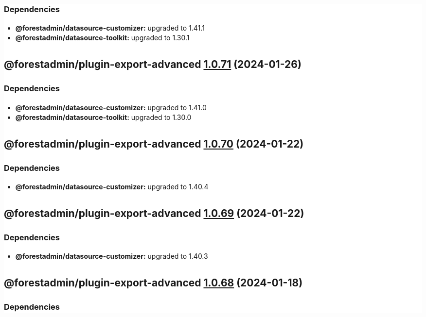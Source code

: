 

### Dependencies

* **@forestadmin/datasource-customizer:** upgraded to 1.41.1
* **@forestadmin/datasource-toolkit:** upgraded to 1.30.1

## @forestadmin/plugin-export-advanced [1.0.71](https://github.com/ForestAdmin/agent-nodejs/compare/@forestadmin/plugin-export-advanced@1.0.70...@forestadmin/plugin-export-advanced@1.0.71) (2024-01-26)





### Dependencies

* **@forestadmin/datasource-customizer:** upgraded to 1.41.0
* **@forestadmin/datasource-toolkit:** upgraded to 1.30.0

## @forestadmin/plugin-export-advanced [1.0.70](https://github.com/ForestAdmin/agent-nodejs/compare/@forestadmin/plugin-export-advanced@1.0.69...@forestadmin/plugin-export-advanced@1.0.70) (2024-01-22)





### Dependencies

* **@forestadmin/datasource-customizer:** upgraded to 1.40.4

## @forestadmin/plugin-export-advanced [1.0.69](https://github.com/ForestAdmin/agent-nodejs/compare/@forestadmin/plugin-export-advanced@1.0.68...@forestadmin/plugin-export-advanced@1.0.69) (2024-01-22)





### Dependencies

* **@forestadmin/datasource-customizer:** upgraded to 1.40.3

## @forestadmin/plugin-export-advanced [1.0.68](https://github.com/ForestAdmin/agent-nodejs/compare/@forestadmin/plugin-export-advanced@1.0.67...@forestadmin/plugin-export-advanced@1.0.68) (2024-01-18)





### Dependencies
